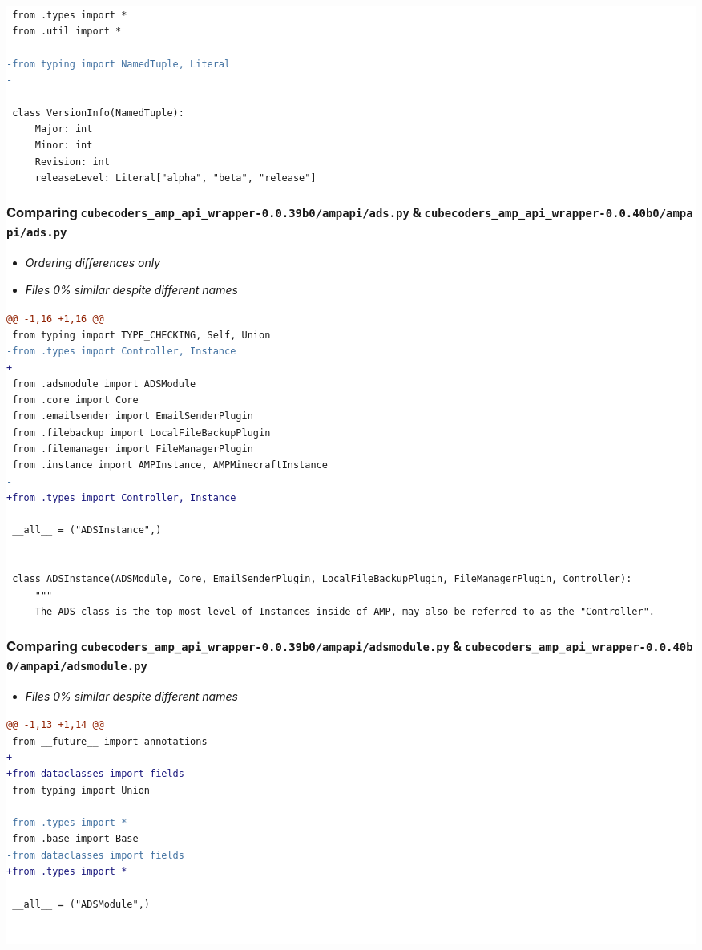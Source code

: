 ```diff
 from .types import *
 from .util import *
 
-from typing import NamedTuple, Literal
-
 
 class VersionInfo(NamedTuple):
     Major: int
     Minor: int
     Revision: int
     releaseLevel: Literal["alpha", "beta", "release"]
```

### Comparing `cubecoders_amp_api_wrapper-0.0.39b0/ampapi/ads.py` & `cubecoders_amp_api_wrapper-0.0.40b0/ampapi/ads.py`

 * *Ordering differences only*

 * *Files 0% similar despite different names*

```diff
@@ -1,16 +1,16 @@
 from typing import TYPE_CHECKING, Self, Union
-from .types import Controller, Instance
+
 from .adsmodule import ADSModule
 from .core import Core
 from .emailsender import EmailSenderPlugin
 from .filebackup import LocalFileBackupPlugin
 from .filemanager import FileManagerPlugin
 from .instance import AMPInstance, AMPMinecraftInstance
-
+from .types import Controller, Instance
 
 __all__ = ("ADSInstance",)
 
 
 class ADSInstance(ADSModule, Core, EmailSenderPlugin, LocalFileBackupPlugin, FileManagerPlugin, Controller):
     """
     The ADS class is the top most level of Instances inside of AMP, may also be referred to as the "Controller".
```

### Comparing `cubecoders_amp_api_wrapper-0.0.39b0/ampapi/adsmodule.py` & `cubecoders_amp_api_wrapper-0.0.40b0/ampapi/adsmodule.py`

 * *Files 0% similar despite different names*

```diff
@@ -1,13 +1,14 @@
 from __future__ import annotations
+
+from dataclasses import fields
 from typing import Union
 
-from .types import *
 from .base import Base
-from dataclasses import fields
+from .types import *
 
 __all__ = ("ADSModule",)
 
 
```